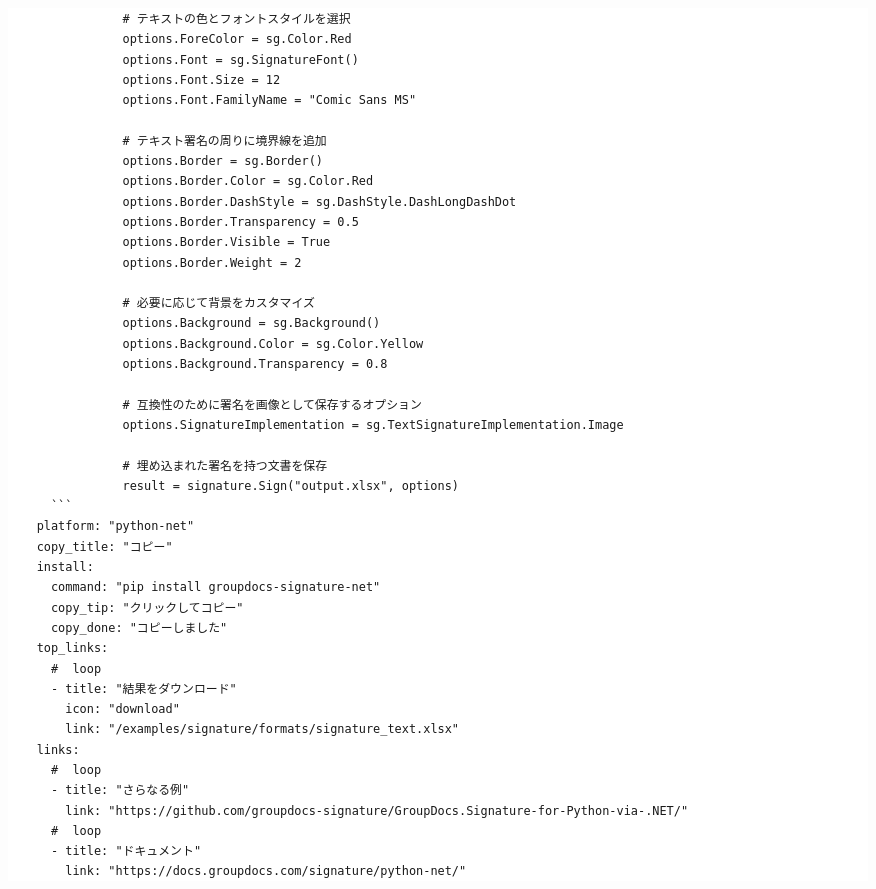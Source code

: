                     # テキストの色とフォントスタイルを選択
                    options.ForeColor = sg.Color.Red
                    options.Font = sg.SignatureFont()
                    options.Font.Size = 12
                    options.Font.FamilyName = "Comic Sans MS"

                    # テキスト署名の周りに境界線を追加
                    options.Border = sg.Border()
                    options.Border.Color = sg.Color.Red
                    options.Border.DashStyle = sg.DashStyle.DashLongDashDot
                    options.Border.Transparency = 0.5
                    options.Border.Visible = True
                    options.Border.Weight = 2

                    # 必要に応じて背景をカスタマイズ
                    options.Background = sg.Background()
                    options.Background.Color = sg.Color.Yellow
                    options.Background.Transparency = 0.8

                    # 互換性のために署名を画像として保存するオプション
                    options.SignatureImplementation = sg.TextSignatureImplementation.Image

                    # 埋め込まれた署名を持つ文書を保存
                    result = signature.Sign("output.xlsx", options)
          ```
        platform: "python-net"
        copy_title: "コピー"
        install:
          command: "pip install groupdocs-signature-net"
          copy_tip: "クリックしてコピー"
          copy_done: "コピーしました"
        top_links:
          #  loop
          - title: "結果をダウンロード"
            icon: "download"
            link: "/examples/signature/formats/signature_text.xlsx"
        links:
          #  loop
          - title: "さらなる例"
            link: "https://github.com/groupdocs-signature/GroupDocs.Signature-for-Python-via-.NET/"
          #  loop
          - title: "ドキュメント"
            link: "https://docs.groupdocs.com/signature/python-net/"
            